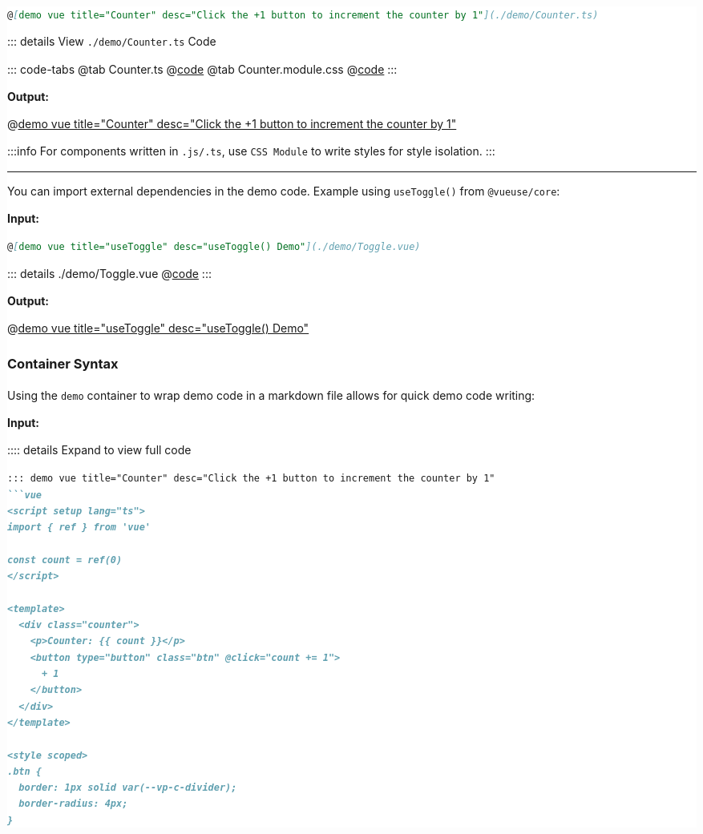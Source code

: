 ```md
@[demo vue title="Counter" desc="Click the +1 button to increment the counter by 1"](./demo/Counter.ts)
```

::: details View `./demo/Counter.ts` Code

::: code-tabs
@tab Counter.ts
@[code](./demo/Counter.ts)
@tab Counter.module.css
@[code](./demo/Counter.module.css)
:::

**Output:**

@[demo vue title="Counter" desc="Click the +1 button to increment the counter by 1"](./demo/Counter.ts)

:::info For components written in `.js/.ts`, use `CSS Module` to write styles for style isolation.
:::

---
You can import external dependencies in the demo code.
Example using `useToggle()` from `@vueuse/core`:

**Input:**

```md
@[demo vue title="useToggle" desc="useToggle() Demo"](./demo/Toggle.vue)
```

::: details ./demo/Toggle.vue
@[code](./demo/Toggle.vue)
:::

**Output:**

@[demo vue title="useToggle" desc="useToggle() Demo"](./demo/Toggle.vue)

### Container Syntax

Using the `demo` container to wrap demo code in a markdown file allows for quick demo code writing:

**Input:**

:::: details Expand to view full code

````md
::: demo vue title="Counter" desc="Click the +1 button to increment the counter by 1"
```vue
<script setup lang="ts">
import { ref } from 'vue'

const count = ref(0)
</script>

<template>
  <div class="counter">
    <p>Counter: {{ count }}</p>
    <button type="button" class="btn" @click="count += 1">
      + 1
    </button>
  </div>
</template>

<style scoped>
.btn {
  border: 1px solid var(--vp-c-divider);
  border-radius: 4px;
}
````